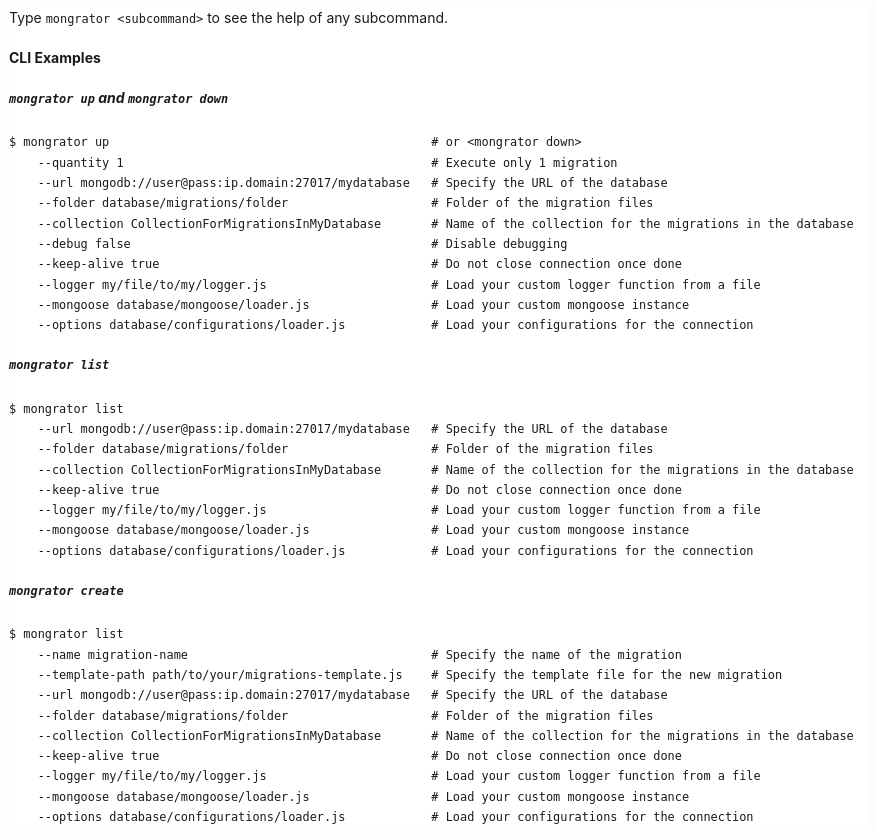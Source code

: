 Type `mongrator <subcommand>` to see the help of any subcommand.

#### CLI Examples

##### `mongrator up` and `mongrator down`

```
$ mongrator up                                             # or <mongrator down>
    --quantity 1                                           # Execute only 1 migration
    --url mongodb://user@pass:ip.domain:27017/mydatabase   # Specify the URL of the database
    --folder database/migrations/folder                    # Folder of the migration files
    --collection CollectionForMigrationsInMyDatabase       # Name of the collection for the migrations in the database
    --debug false                                          # Disable debugging
    --keep-alive true                                      # Do not close connection once done
    --logger my/file/to/my/logger.js                       # Load your custom logger function from a file
    --mongoose database/mongoose/loader.js                 # Load your custom mongoose instance
    --options database/configurations/loader.js            # Load your configurations for the connection
```

##### `mongrator list`

```
$ mongrator list
    --url mongodb://user@pass:ip.domain:27017/mydatabase   # Specify the URL of the database
    --folder database/migrations/folder                    # Folder of the migration files
    --collection CollectionForMigrationsInMyDatabase       # Name of the collection for the migrations in the database
    --keep-alive true                                      # Do not close connection once done
    --logger my/file/to/my/logger.js                       # Load your custom logger function from a file
    --mongoose database/mongoose/loader.js                 # Load your custom mongoose instance
    --options database/configurations/loader.js            # Load your configurations for the connection
```

##### `mongrator create`

```
$ mongrator list
    --name migration-name                                  # Specify the name of the migration
    --template-path path/to/your/migrations-template.js    # Specify the template file for the new migration
    --url mongodb://user@pass:ip.domain:27017/mydatabase   # Specify the URL of the database
    --folder database/migrations/folder                    # Folder of the migration files
    --collection CollectionForMigrationsInMyDatabase       # Name of the collection for the migrations in the database
    --keep-alive true                                      # Do not close connection once done
    --logger my/file/to/my/logger.js                       # Load your custom logger function from a file
    --mongoose database/mongoose/loader.js                 # Load your custom mongoose instance
    --options database/configurations/loader.js            # Load your configurations for the connection
```
